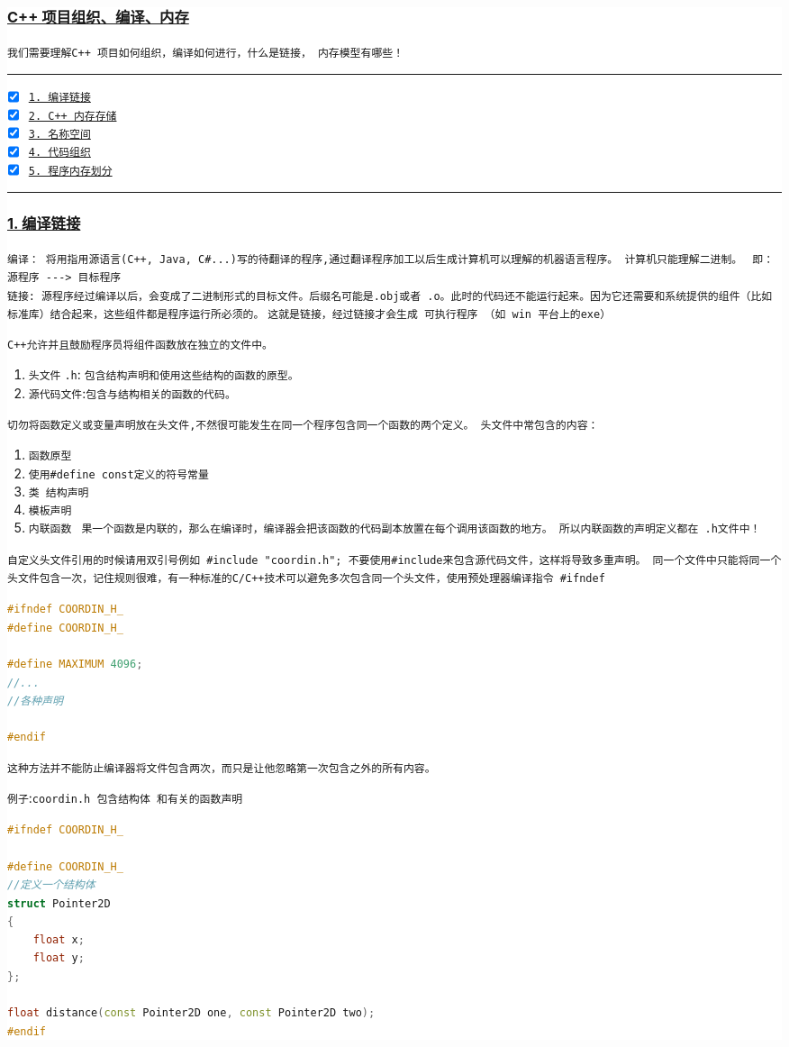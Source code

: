 ### [C++ 项目组织、编译、内存](#)
`我们需要理解C++ 项目如何组织，编译如何进行，什么是链接， 内存模型有哪些！`

-----
- [x] [`1. 编译链接`](#1-编译链接)
- [x] [`2. C++ 内存存储`](#2-c-内存存储)
- [x] [`3. 名称空间`](#3-名称空间)
- [x] [`4. 代码组织`](#4-代码组织)
- [x] [`5. 程序内存划分`](#5-程序内存划分)

-----

### [1. 编译链接](#)
`编译： 将用指用源语言(C++, Java, C#...)写的待翻译的程序,通过翻译程序加工以后生成计算机可以理解的机器语言程序。 计算机只能理解二进制。` ` 即：源程序 ---> 目标程序`  
`链接: 源程序经过编译以后，会变成了二进制形式的目标文件。后缀名可能是.obj或者 .o。此时的代码还不能运行起来。因为它还需要和系统提供的组件（比如标准库）结合起来，这些组件都是程序运行所必须的。`
`这就是链接，经过链接才会生成 可执行程序 （如 win 平台上的exe）`

`C++允许并且鼓励程序员将组件函数放在独立的文件中。  `
1. `头文件` `.h`: `包含结构声明和使用这些结构的函数的原型。`  
2. `源代码文件`:`包含与结构相关的函数的代码。`

`切勿将函数定义或变量声明放在头文件,不然很可能发生在同一个程序包含同一个函数的两个定义。 头文件中常包含的内容：`
1. `函数原型` 
2. `使用#define const定义的符号常量` 
3. `类 结构声明` 
4. `模板声明` 
5. `内联函数 ` `果一个函数是内联的，那么在编译时，编译器会把该函数的代码副本放置在每个调用该函数的地方。 所以内联函数的声明定义都在 .h文件中！`

`自定义头文件引用的时候请用双引号例如 #include "coordin.h"; 不要使用#include来包含源代码文件，这样将导致多重声明。 同一个文件中只能将同一个头文件包含一次，记住规则很难，有一种标准的C/C++技术可以避免多次包含同一个头文件，使用预处理器编译指令 #ifndef`

```cpp
#ifndef COORDIN_H_
#define COORDIN_H_

#define MAXIMUM 4096;
//...
//各种声明

#endif
```
`这种方法并不能防止编译器将文件包含两次，而只是让他忽略第一次包含之外的所有内容。`

`例子`:`coordin.h 包含结构体 和有关的函数声明`

```cpp
#ifndef COORDIN_H_

#define COORDIN_H_
//定义一个结构体
struct Pointer2D
{
    float x;
    float y;
};

float distance(const Pointer2D one, const Pointer2D two);
#endif
```

